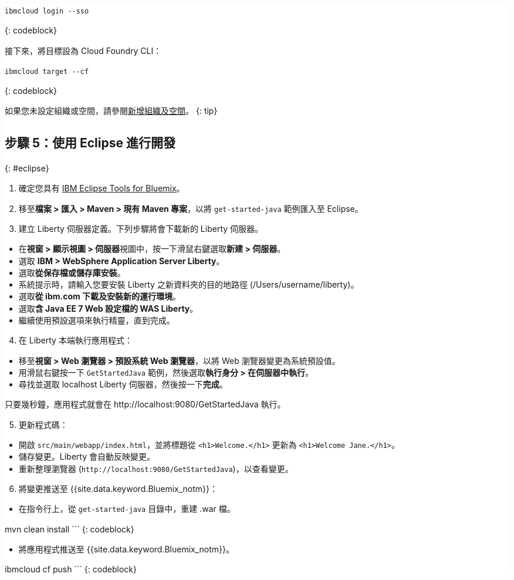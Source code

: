  ```
ibmcloud login --sso
  ```
  {: codeblock}

  接下來，將目標設為 Cloud Foundry CLI：

  ```	  
ibmcloud target --cf
  ```
  {: codeblock}

  如果您未設定組織或空間，請參閱[新增組織及空間](https://cloud.ibm.com/docs/account?topic=account-orgsspacesusers#orgsspacesusers)。
  {: tip}

## 步驟 5：使用 Eclipse 進行開發
{: #eclipse}

1. 確定您具有 [IBM Eclipse Tools for Bluemix](https://developer.ibm.com/wasdev/downloads/#asset/tools-IBM_Eclipse_Tools_for_Bluemix)。

2. 移至**檔案 > 匯入 > Maven > 現有 Maven 專案**，以將 `get-started-java` 範例匯入至 Eclipse。

3. 建立 Liberty 伺服器定義。下列步驟將會下載新的 Liberty 伺服器。
  - 在**視窗 > 顯示視圖 > 伺服器**視圖中，按一下滑鼠右鍵選取**新建 > 伺服器**。
  - 選取 **IBM > WebSphere Application Server Liberty**。
  - 選取**從保存檔或儲存庫安裝**。
  - 系統提示時，請輸入您要安裝 Liberty 之新資料夾的目的地路徑 (/Users/username/liberty)。
  - 選取**從 ibm.com 下載及安裝新的運行環境**。
  - 選取**含 Java EE 7 Web 設定檔的 WAS Liberty**。
  - 繼續使用預設選項來執行精靈，直到完成。

4. 在 Liberty 本端執行應用程式：
  - 移至**視窗 > Web 瀏覽器 > 預設系統 Web 瀏覽器**，以將 Web 瀏覽器變更為系統預設值。
  - 用滑鼠右鍵按一下 `GetStartedJava` 範例，然後選取**執行身分 > 在伺服器中執行**。
  - 尋找並選取 localhost Liberty 伺服器，然後按一下**完成**。

  只要幾秒鐘，應用程式就會在 http://localhost:9080/GetStartedJava 執行。

5. 更新程式碼：
  - 開啟 `src/main/webapp/index.html`，並將標題從 `<h1>Welcome.</h1>` 更新為 `<h1>Welcome Jane.</h1>`。
  - 儲存變更。Liberty 會自動反映變更。
  - 重新整理瀏覽器 (`http://localhost:9080/GetStartedJava`)，以查看變更。

6. 將變更推送至 {{site.data.keyword.Bluemix_notm}}：
  - 在指令行上，從 `get-started-java` 目錄中，重建 .war 檔。

    ```
mvn clean install
    ```
    {: codeblock}

  - 將應用程式推送至 {{site.data.keyword.Bluemix_notm}}。

    ```
ibmcloud cf push
    ```
    {: codeblock}
